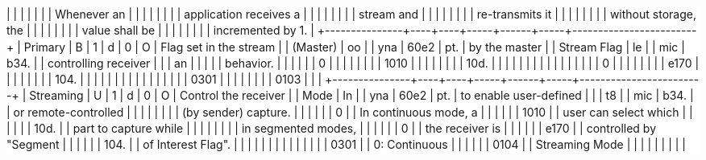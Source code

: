 |               |    |    |     |      |     | Whenever an            |
|               |    |    |     |      |     | application receives a |
|               |    |    |     |      |     | stream and             |
|               |    |    |     |      |     | re-transmits it        |
|               |    |    |     |      |     | without storage, the   |
|               |    |    |     |      |     | value shall be         |
|               |    |    |     |      |     | incremented by 1.      |
+---------------+----+----+-----+------+-----+------------------------+
| Primary       | B  | 1  | d   | 0    | O   | Flag set in the stream |
| (Master)      | oo |    | yna | 60e2 | pt. | by the master          |
| Stream Flag   | le |    | mic | b34. |     | controlling receiver   |
|               | an |    |     |      |     | behavior.              |
|               |    |    |     | 0    |     |                        |
|               |    |    |     | 1010 |     |                        |
|               |    |    |     | 10d. |     |                        |
|               |    |    |     |      |     |                        |
|               |    |    |     | 0    |     |                        |
|               |    |    |     | e170 |     |                        |
|               |    |    |     | 104. |     |                        |
|               |    |    |     |      |     |                        |
|               |    |    |     | 0301 |     |                        |
|               |    |    |     | 0103 |     |                        |
+---------------+----+----+-----+------+-----+------------------------+
| Streaming     | U  | 1  | d   | 0    | O   | Control the receiver   |
| Mode          | In |    | yna | 60e2 | pt. | to enable user-defined |
|               | t8 |    | mic | b34. |     | or remote-controlled   |
|               |    |    |     |      |     | (by sender) capture.   |
|               |    |    |     | 0    |     | In continuous mode, a  |
|               |    |    |     | 1010 |     | user can select which  |
|               |    |    |     | 10d. |     | part to capture while  |
|               |    |    |     |      |     | in segmented modes,    |
|               |    |    |     | 0    |     | the receiver is        |
|               |    |    |     | e170 |     | controlled by "Segment |
|               |    |    |     | 104. |     | of Interest Flag".     |
|               |    |    |     |      |     |                        |
|               |    |    |     | 0301 |     | 0: Continuous          |
|               |    |    |     | 0104 |     | Streaming Mode         |
|               |    |    |     |      |     |                        |